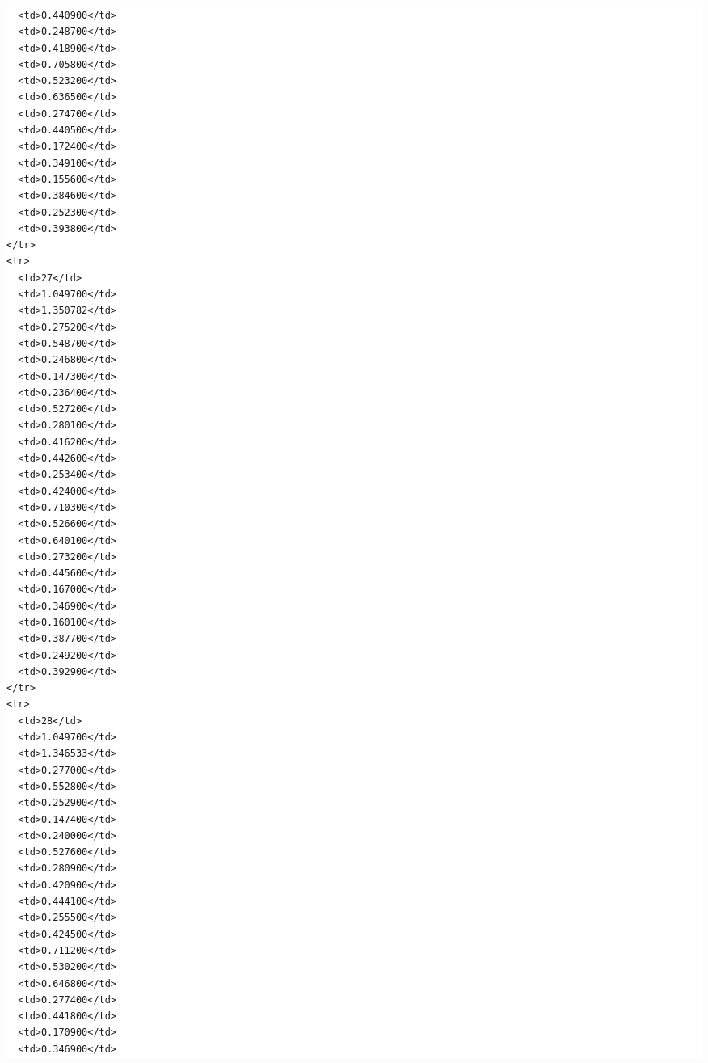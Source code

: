       <td>0.440900</td>
      <td>0.248700</td>
      <td>0.418900</td>
      <td>0.705800</td>
      <td>0.523200</td>
      <td>0.636500</td>
      <td>0.274700</td>
      <td>0.440500</td>
      <td>0.172400</td>
      <td>0.349100</td>
      <td>0.155600</td>
      <td>0.384600</td>
      <td>0.252300</td>
      <td>0.393800</td>
    </tr>
    <tr>
      <td>27</td>
      <td>1.049700</td>
      <td>1.350782</td>
      <td>0.275200</td>
      <td>0.548700</td>
      <td>0.246800</td>
      <td>0.147300</td>
      <td>0.236400</td>
      <td>0.527200</td>
      <td>0.280100</td>
      <td>0.416200</td>
      <td>0.442600</td>
      <td>0.253400</td>
      <td>0.424000</td>
      <td>0.710300</td>
      <td>0.526600</td>
      <td>0.640100</td>
      <td>0.273200</td>
      <td>0.445600</td>
      <td>0.167000</td>
      <td>0.346900</td>
      <td>0.160100</td>
      <td>0.387700</td>
      <td>0.249200</td>
      <td>0.392900</td>
    </tr>
    <tr>
      <td>28</td>
      <td>1.049700</td>
      <td>1.346533</td>
      <td>0.277000</td>
      <td>0.552800</td>
      <td>0.252900</td>
      <td>0.147400</td>
      <td>0.240000</td>
      <td>0.527600</td>
      <td>0.280900</td>
      <td>0.420900</td>
      <td>0.444100</td>
      <td>0.255500</td>
      <td>0.424500</td>
      <td>0.711200</td>
      <td>0.530200</td>
      <td>0.646800</td>
      <td>0.277400</td>
      <td>0.441800</td>
      <td>0.170900</td>
      <td>0.346900</td>